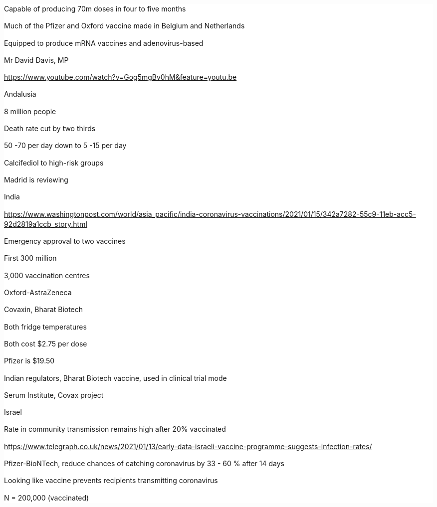 Capable of producing 70m doses in four to five months

Much of the Pfizer and Oxford vaccine made in Belgium and Netherlands

Equipped to produce mRNA vaccines and adenovirus-based


Mr David Davis, MP

https://www.youtube.com/watch?v=Gog5mgBv0hM&feature=youtu.be

Andalusia

8 million people

Death rate cut by two thirds

50 -70 per day down to 5 -15 per day

Calcifediol to high-risk groups

Madrid is reviewing

India

https://www.washingtonpost.com/world/asia_pacific/india-coronavirus-vaccinations/2021/01/15/342a7282-55c9-11eb-acc5-92d2819a1ccb_story.html

Emergency approval to two vaccines

First 300 million

3,000 vaccination centres

Oxford-AstraZeneca

Covaxin, Bharat Biotech

Both fridge temperatures

Both cost $2.75 per dose

Pfizer is $19.50

Indian regulators, Bharat Biotech vaccine, used in clinical trial mode

Serum Institute, Covax project





Israel

Rate in community transmission remains high after 20% vaccinated

 

https://www.telegraph.co.uk/news/2021/01/13/early-data-israeli-vaccine-programme-suggests-infection-rates/

Pfizer-BioNTech, reduce chances of catching coronavirus by 33 - 60 % after 14 days

Looking like vaccine prevents recipients transmitting coronavirus

N = 200,000 (vaccinated)
